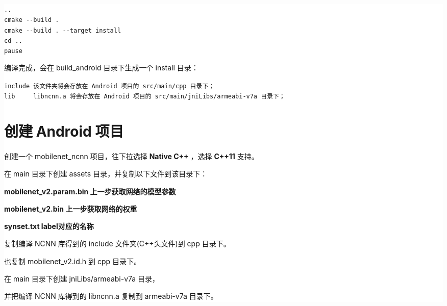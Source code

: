 ```
..
cmake --build .
cmake --build . --target install
cd ..
pause
```

编译完成，会在 build_android 目录下生成一个 install 目录：

```
include 该文件夹将会存放在 Android 项目的 src/main/cpp 目录下；
lib     libncnn.a 将会存放在 Android 项目的 src/main/jniLibs/armeabi-v7a 目录下；
```

# 创建 Android 项目

创建一个 mobilenet_ncnn 项目，往下拉选择 **Native C++** ，选择 **C++11** 支持。



在 main 目录下创建 assets 目录，并复制以下文件到该目录下：

**mobilenet_v2.param.bin  上一步获取网络的模型参数**

**mobilenet_v2.bin               上一步获取网络的权重**

**synset.txt                              label对应的名称**



复制编译 NCNN 库得到的 include 文件夹(C++头文件)到 cpp 目录下。

也复制 mobilenet_v2.id.h 到 cpp 目录下。



在 main 目录下创建 jniLibs/armeabi-v7a 目录，

并把编译 NCNN 库得到的 libncnn.a 复制到 armeabi-v7a 目录下。